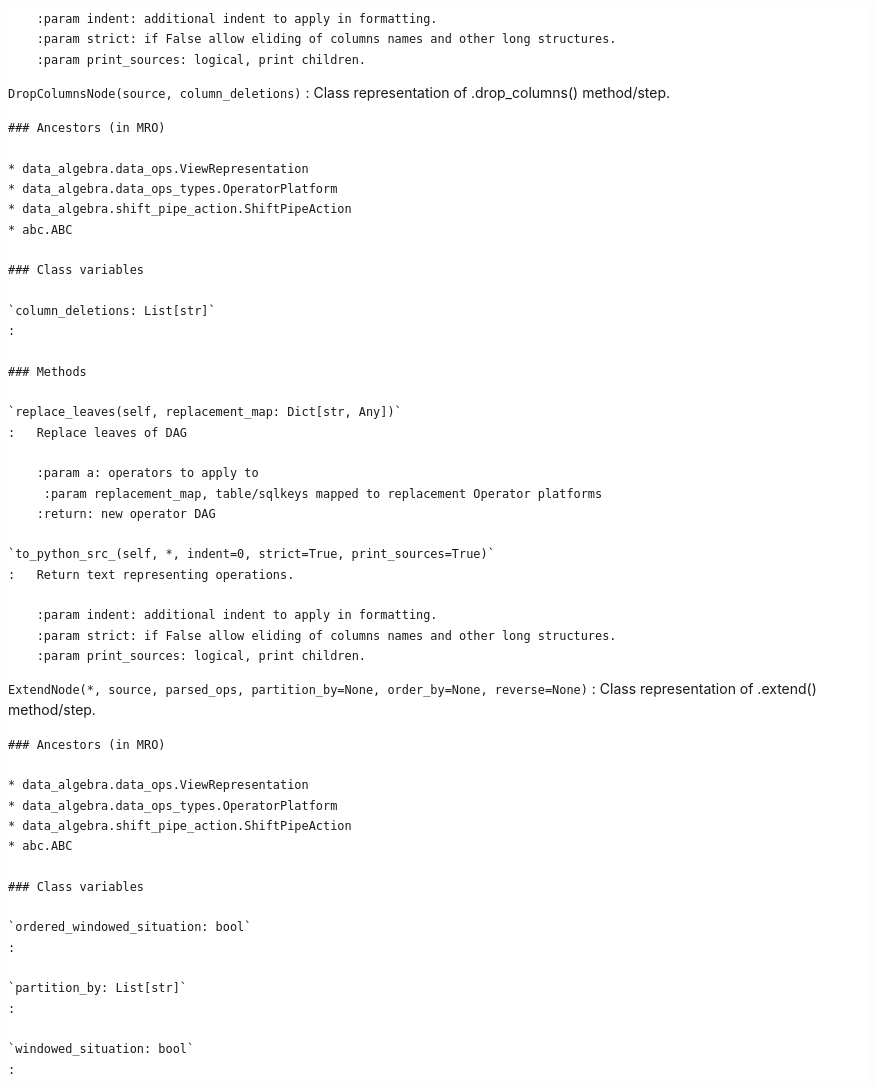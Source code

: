         :param indent: additional indent to apply in formatting.
        :param strict: if False allow eliding of columns names and other long structures.
        :param print_sources: logical, print children.

`DropColumnsNode(source, column_deletions)`
:   Class representation of .drop_columns() method/step.

    ### Ancestors (in MRO)

    * data_algebra.data_ops.ViewRepresentation
    * data_algebra.data_ops_types.OperatorPlatform
    * data_algebra.shift_pipe_action.ShiftPipeAction
    * abc.ABC

    ### Class variables

    `column_deletions: List[str]`
    :

    ### Methods

    `replace_leaves(self, replacement_map: Dict[str, Any])`
    :   Replace leaves of DAG
        
        :param a: operators to apply to
         :param replacement_map, table/sqlkeys mapped to replacement Operator platforms
        :return: new operator DAG

    `to_python_src_(self, *, indent=0, strict=True, print_sources=True)`
    :   Return text representing operations.
        
        :param indent: additional indent to apply in formatting.
        :param strict: if False allow eliding of columns names and other long structures.
        :param print_sources: logical, print children.

`ExtendNode(*, source, parsed_ops, partition_by=None, order_by=None, reverse=None)`
:   Class representation of .extend() method/step.

    ### Ancestors (in MRO)

    * data_algebra.data_ops.ViewRepresentation
    * data_algebra.data_ops_types.OperatorPlatform
    * data_algebra.shift_pipe_action.ShiftPipeAction
    * abc.ABC

    ### Class variables

    `ordered_windowed_situation: bool`
    :

    `partition_by: List[str]`
    :

    `windowed_situation: bool`
    :
